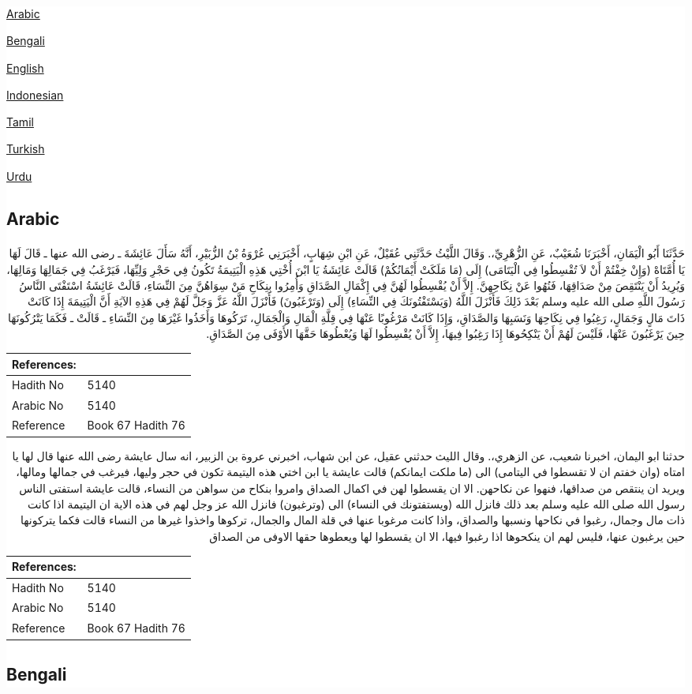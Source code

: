 [Arabic](#arabic)

[Bengali](#bengali)

[English](#english)

[Indonesian](#indonesian)

[Tamil](#tamil)

[Turkish](#turkish)

[Urdu](#urdu)

## Arabic


<div dir="rtl" lang="ar" style={{fontSize:'larger',backgroundColor:'#f8f9fa',padding:20}}>
حَدَّثَنَا أَبُو الْيَمَانِ، أَخْبَرَنَا شُعَيْبٌ، عَنِ الزُّهْرِيِّ،‏.‏ وَقَالَ اللَّيْثُ حَدَّثَنِي عُقَيْلٌ، عَنِ ابْنِ شِهَابٍ، أَخْبَرَنِي عُرْوَةُ بْنُ الزُّبَيْرِ، أَنَّهُ سَأَلَ عَائِشَةَ ـ رضى الله عنها ـ قَالَ لَهَا يَا أُمَّتَاهْ ‏(‏وَإِنْ خِفْتُمْ أَنْ لاَ تُقْسِطُوا فِي الْيَتَامَى‏)‏ إِلَى ‏(‏مَا مَلَكَتْ أَيْمَانُكُمْ‏)‏ قَالَتْ عَائِشَةُ يَا ابْنَ أُخْتِي هَذِهِ الْيَتِيمَةُ تَكُونُ فِي حَجْرِ وَلِيِّهَا، فَيَرْغَبُ فِي جَمَالِهَا وَمَالِهَا، وَيُرِيدُ أَنْ يَنْتَقِصَ مِنْ صَدَاقِهَا، فَنُهُوا عَنْ نِكَاحِهِنَّ‏.‏ إِلاَّ أَنْ يُقْسِطُوا لَهُنَّ فِي إِكْمَالِ الصَّدَاقِ وَأُمِرُوا بِنِكَاحِ مَنْ سِوَاهُنَّ مِنَ النِّسَاءِ، قَالَتْ عَائِشَةُ اسْتَفْتَى النَّاسُ رَسُولَ اللَّهِ صلى الله عليه وسلم بَعْدَ ذَلِكَ فَأَنْزَلَ اللَّهُ ‏(‏وَيَسْتَفْتُونَكَ فِي النِّسَاءِ‏)‏ إِلَى ‏(‏وَتَرْغَبُونَ‏)‏ فَأَنْزَلَ اللَّهُ عَزَّ وَجَلَّ لَهُمْ فِي هَذِهِ الآيَةِ أَنَّ الْيَتِيمَةَ إِذَا كَانَتْ ذَاتَ مَالٍ وَجَمَالٍ، رَغِبُوا فِي نِكَاحِهَا وَنَسَبِهَا وَالصَّدَاقِ، وَإِذَا كَانَتْ مَرْغُوبًا عَنْهَا فِي قِلَّةِ الْمَالِ وَالْجَمَالِ، تَرَكُوهَا وَأَخَذُوا غَيْرَهَا مِنَ النِّسَاءِ ـ قَالَتْ ـ فَكَمَا يَتْرُكُونَهَا حِينَ يَرْغَبُونَ عَنْهَا، فَلَيْسَ لَهُمْ أَنْ يَنْكِحُوهَا إِذَا رَغِبُوا فِيهَا، إِلاَّ أَنْ يُقْسِطُوا لَهَا وَيُعْطُوهَا حَقَّهَا الأَوْفَى مِنَ الصَّدَاقِ‏.‏
</div>
<div style={{backgroundColor:'#f8f9fa',padding:20, marginBottom: 10}}><table> <thead> <tr> <th>References:</th> <th></th> </tr> </thead> <tbody><tr><td>Hadith No</td><td>5140</td></tr><tr><td>Arabic No</td><td>5140</td></tr><tr><td>Reference</td><td>Book 67 Hadith 76</td></tr></tbody></table></div>


<div dir="rtl" lang="ar" style={{fontSize:'larger',backgroundColor:'#f8f9fa',padding:20}}>
حدثنا ابو اليمان، اخبرنا شعيب، عن الزهري،. وقال الليث حدثني عقيل، عن ابن شهاب، اخبرني عروة بن الزبير، انه سال عايشة رضى الله عنها قال لها يا امتاه (وان خفتم ان لا تقسطوا في اليتامى) الى (ما ملكت ايمانكم) قالت عايشة يا ابن اختي هذه اليتيمة تكون في حجر وليها، فيرغب في جمالها ومالها، ويريد ان ينتقص من صداقها، فنهوا عن نكاحهن. الا ان يقسطوا لهن في اكمال الصداق وامروا بنكاح من سواهن من النساء، قالت عايشة استفتى الناس رسول الله صلى الله عليه وسلم بعد ذلك فانزل الله (ويستفتونك في النساء) الى (وترغبون) فانزل الله عز وجل لهم في هذه الاية ان اليتيمة اذا كانت ذات مال وجمال، رغبوا في نكاحها ونسبها والصداق، واذا كانت مرغوبا عنها في قلة المال والجمال، تركوها واخذوا غيرها من النساء قالت فكما يتركونها حين يرغبون عنها، فليس لهم ان ينكحوها اذا رغبوا فيها، الا ان يقسطوا لها ويعطوها حقها الاوفى من الصداق
</div>
<div style={{backgroundColor:'#f8f9fa',padding:20, marginBottom: 10}}><table> <thead> <tr> <th>References:</th> <th></th> </tr> </thead> <tbody><tr><td>Hadith No</td><td>5140</td></tr><tr><td>Arabic No</td><td>5140</td></tr><tr><td>Reference</td><td>Book 67 Hadith 76</td></tr></tbody></table></div>

## Bengali


<div dir="ltr" lang="bn" style={{fontSize:'larger',backgroundColor:'#f8f9fa',padding:20}}>